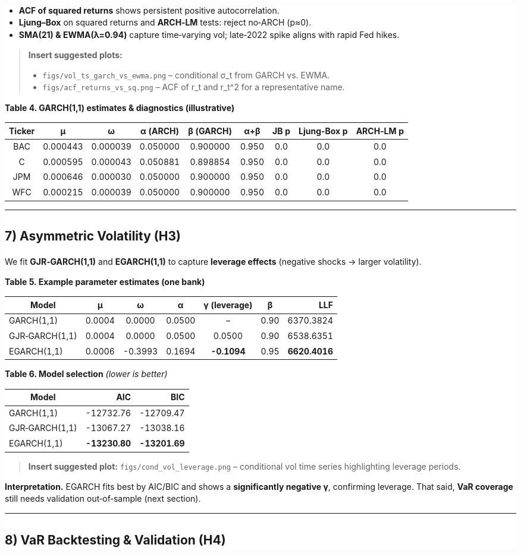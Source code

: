 
- **ACF of squared returns** shows persistent positive autocorrelation.  
- **Ljung–Box** on squared returns and **ARCH‑LM** tests: reject no‑ARCH (p≈0).  
- **SMA(21) & EWMA(λ=0.94)** capture time‑varying vol; late‑2022 spike aligns with rapid Fed hikes.

> **Insert suggested plots:**  
> - `figs/vol_ts_garch_vs_ewma.png` – conditional σ_t from GARCH vs. EWMA.  
> - `figs/acf_returns_vs_sq.png` – ACF of r_t and r_t^2 for a representative name.

**Table 4. GARCH(1,1) estimates & diagnostics (illustrative)**

| Ticker | μ       | ω        | α (ARCH) | β (GARCH) | α+β   | JB p | Ljung‑Box p | ARCH‑LM p |
|:-----:|:-------:|:--------:|:--------:|:---------:|:-----:|:----:|:-----------:|:---------:|
| BAC   | 0.000443| 0.000039 | 0.050000 | 0.900000  | 0.950 | 0.0  | 0.0         | 0.0       |
| C     | 0.000595| 0.000043 | 0.050881 | 0.898854  | 0.950 | 0.0  | 0.0         | 0.0       |
| JPM   | 0.000646| 0.000030 | 0.050000 | 0.900000  | 0.950 | 0.0  | 0.0         | 0.0       |
| WFC   | 0.000215| 0.000039 | 0.050000 | 0.900000  | 0.950 | 0.0  | 0.0         | 0.0       |

---

## 7) Asymmetric Volatility (H3)

We fit **GJR‑GARCH(1,1)** and **EGARCH(1,1)** to capture **leverage effects** (negative shocks → larger volatility).

**Table 5. Example parameter estimates (one bank)**

| Model            | μ      | ω       | α       | γ (leverage) | β     | LLF       |
|------------------|:------:|:-------:|:-------:|:------------:|:-----:|----------:|
| GARCH(1,1)       | 0.0004 | 0.0000  | 0.0500  | –            | 0.90  | 6370.3824 |
| GJR‑GARCH(1,1)   | 0.0004 | 0.0000  | 0.0500  | 0.0500       | 0.90  | 6538.6351 |
| EGARCH(1,1)      | 0.0006 | -0.3993 | 0.1694  | **-0.1094**  | 0.95  | **6620.4016** |

**Table 6. Model selection** *(lower is better)*

| Model          | AIC        | BIC        |
|----------------|-----------:|-----------:|
| GARCH(1,1)     | -12732.76  | -12709.47  |
| GJR‑GARCH(1,1) | -13067.27  | -13038.16  |
| EGARCH(1,1)    | **-13230.80** | **-13201.69** |

> **Insert suggested plot:** `figs/cond_vol_leverage.png` – conditional vol time series highlighting leverage periods.

**Interpretation.** EGARCH fits best by AIC/BIC and shows a **significantly negative γ**, confirming leverage. That said, **VaR coverage** still needs validation out‑of‑sample (next section).

---

## 8) VaR Backtesting & Validation (H4)
